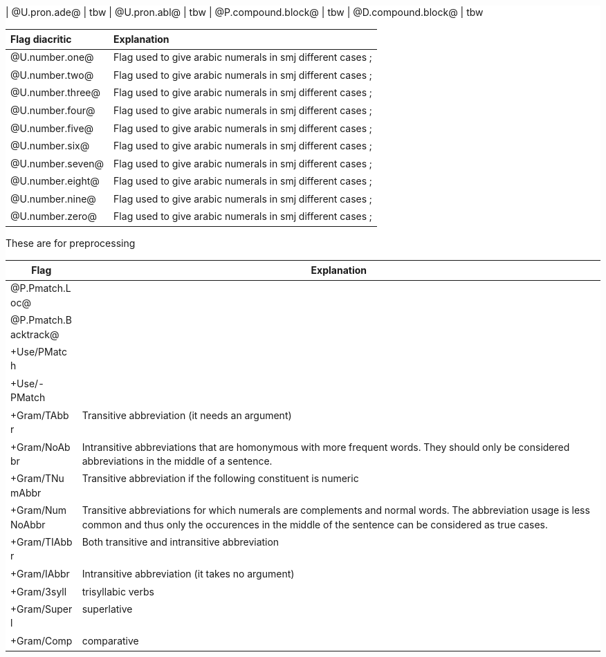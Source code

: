 |  @U.pron.ade@ | tbw
|  @U.pron.abl@ | tbw
|  @P.compound.block@ | tbw
|  @D.compound.block@ | tbw

| Flag diacritic | Explanation
| :------------- |:-----------
| @U.number.one@ | Flag used to give arabic numerals in smj different cases ;
| @U.number.two@ | Flag used to give arabic numerals in smj different cases ;
| @U.number.three@ | Flag used to give arabic numerals in smj different cases ;
| @U.number.four@ | Flag used to give arabic numerals in smj different cases ;
| @U.number.five@ | Flag used to give arabic numerals in smj different cases ;
| @U.number.six@ | Flag used to give arabic numerals in smj different cases ;
| @U.number.seven@ | Flag used to give arabic numerals in smj different cases ;
| @U.number.eight@ | Flag used to give arabic numerals in smj different cases ;
| @U.number.nine@ | Flag used to give arabic numerals in smj different cases ;
| @U.number.zero@ | Flag used to give arabic numerals in smj different cases ;

These are for preprocessing

| Flag | Explanation | 
|----- |-----------  |
|  @P.Pmatch.Loc@ | 
|  @P.Pmatch.Backtrack@ | 
|  +Use/PMatch | 
|  +Use/-PMatch | 
| +Gram/TAbbr|  Transitive abbreviation (it needs an argument)
| +Gram/NoAbbr|  Intransitive abbreviations that are homonymous with more frequent words. They should only be considered abbreviations in the middle of a sentence.
| +Gram/TNumAbbr|  Transitive abbreviation if the following   constituent is numeric
| +Gram/NumNoAbbr|  Transitive abbreviations for which numerals  are complements and normal words. The abbreviation usage is less common and thus only the occurences in the middle of the sentence can be considered as true cases.
| +Gram/TIAbbr|  Both transitive and intransitive abbreviation
| +Gram/IAbbr|  Intransitive abbreviation (it takes no argument)
| +Gram/3syll| trisyllabic verbs
| +Gram/Superl| superlative
| +Gram/Comp| comparative
